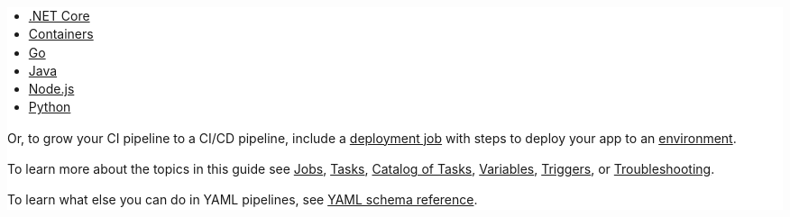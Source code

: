 * [.NET Core](ecosystems/dotnet-core.md)
* [Containers](ecosystems/containers/build-image.md)
* [Go](ecosystems/go.md)
* [Java](ecosystems/java.md)
* [Node.js](ecosystems/javascript.md)
* [Python](ecosystems/python.md)

Or, to grow your CI pipeline to a CI/CD pipeline, include a [deployment job](../pipelines/process/deployment-jobs.md) with steps to deploy your app to an [environment](../pipelines/process/environments.md).

To learn more about the topics in this guide see [Jobs](../pipelines/process/phases.md), [Tasks](../pipelines/process/tasks.md), [Catalog of Tasks](../pipelines/tasks/index.md), [Variables](../pipelines/process/variables.md), [Triggers](../pipelines/build/triggers.md), or [Troubleshooting](../pipelines/troubleshooting.md).

To learn what else you can do in YAML pipelines, see [YAML schema reference](yaml-schema.md).
